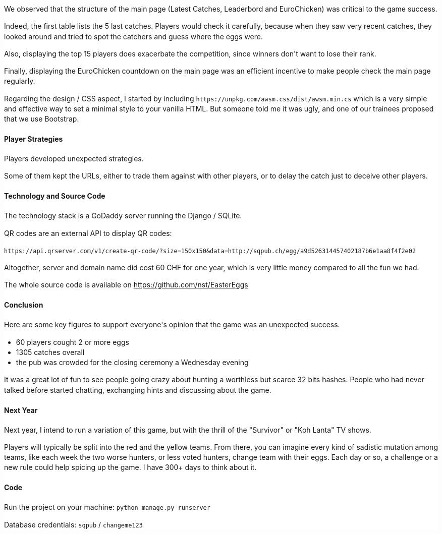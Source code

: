 

We observed that the structure of the main page (Latest Catches, Leaderbord and EuroChicken) was critical to the game success.

Indeed, the first table lists the 5 last catches. Players would check it carefully, because when they saw very recent catches, they looked around and tried to spot the catchers and guess where the eggs were.

Also, displaying the top 15 players does exacerbate the competition, since winners don't want to lose their rank.

Finally, displaying the EuroChicken countdown on the main page was an efficient incentive to make people check the main page regularly.

Regarding the design / CSS aspect, I started by including `https://unpkg.com/awsm.css/dist/awsm.min.cs` which is a very simple and effective way to set a minimal style to your vanilla HTML. But someone told me it was ugly, and one of our trainees proposed that we use Bootstrap.

#### Player Strategies

Players developed unexpected strategies.

Some of them kept the URLs, either to trade them against with other players, or to delay the catch just to deceive other players.

#### Technology and Source Code

The technology stack is a GoDaddy server running the Django / SQLite.

QR codes are an external API to display QR codes:

    https://api.qrserver.com/v1/create-qr-code/?size=150x150&data=http://sqpub.ch/egg/a9d526314457402187b6e1aa8f4f2e02

Altogether, server and domain name did cost 60 CHF for one year, which is very little money compared to all the fun we had.

The whole source code is available on https://github.com/nst/EasterEggs

#### Conclusion

Here are some key figures to support everyone's opinion that the game was an unexpected success.

- 60 players cought 2 or more eggs
- 1305 catches overall
- the pub was crowded for the closing ceremony a Wednesday evening

It was a great lot of fun to see people going crazy about hunting a worthless but scarce 32 bits hashes. People who had never talked before started chatting, exchanging hints and discussing about the game.

#### Next Year

Next year, I intend to run a variation of this game, but with the thrill of the "Survivor" or "Koh Lanta" TV shows.

Players will typically be split into the red and the yellow teams. From there, you can imagine every kind of sadistic mutation among teams, like each week the two worse hunters, or less voted hunters, change team with their eggs. Each day or so, a challenge or a new rule could help spicing up the game. I have 300+ days to think about it.

#### Code

Run the project on your machine: `python manage.py runserver`

Database credentials: `sqpub` / `changeme123`
